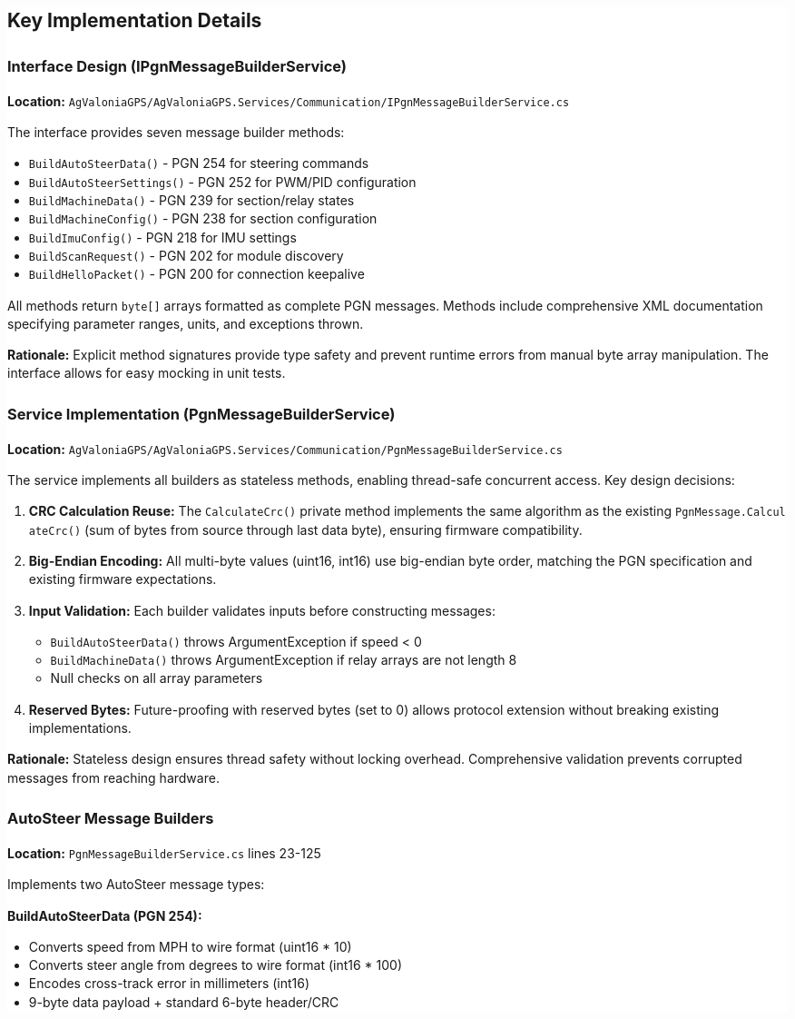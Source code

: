 ## Key Implementation Details

### Interface Design (IPgnMessageBuilderService)
**Location:** `AgValoniaGPS/AgValoniaGPS.Services/Communication/IPgnMessageBuilderService.cs`

The interface provides seven message builder methods:
- `BuildAutoSteerData()` - PGN 254 for steering commands
- `BuildAutoSteerSettings()` - PGN 252 for PWM/PID configuration
- `BuildMachineData()` - PGN 239 for section/relay states
- `BuildMachineConfig()` - PGN 238 for section configuration
- `BuildImuConfig()` - PGN 218 for IMU settings
- `BuildScanRequest()` - PGN 202 for module discovery
- `BuildHelloPacket()` - PGN 200 for connection keepalive

All methods return `byte[]` arrays formatted as complete PGN messages. Methods include comprehensive XML documentation specifying parameter ranges, units, and exceptions thrown.

**Rationale:** Explicit method signatures provide type safety and prevent runtime errors from manual byte array manipulation. The interface allows for easy mocking in unit tests.

### Service Implementation (PgnMessageBuilderService)
**Location:** `AgValoniaGPS/AgValoniaGPS.Services/Communication/PgnMessageBuilderService.cs`

The service implements all builders as stateless methods, enabling thread-safe concurrent access. Key design decisions:

1. **CRC Calculation Reuse:** The `CalculateCrc()` private method implements the same algorithm as the existing `PgnMessage.CalculateCrc()` (sum of bytes from source through last data byte), ensuring firmware compatibility.

2. **Big-Endian Encoding:** All multi-byte values (uint16, int16) use big-endian byte order, matching the PGN specification and existing firmware expectations.

3. **Input Validation:** Each builder validates inputs before constructing messages:
   - `BuildAutoSteerData()` throws ArgumentException if speed < 0
   - `BuildMachineData()` throws ArgumentException if relay arrays are not length 8
   - Null checks on all array parameters

4. **Reserved Bytes:** Future-proofing with reserved bytes (set to 0) allows protocol extension without breaking existing implementations.

**Rationale:** Stateless design ensures thread safety without locking overhead. Comprehensive validation prevents corrupted messages from reaching hardware.

### AutoSteer Message Builders
**Location:** `PgnMessageBuilderService.cs` lines 23-125

Implements two AutoSteer message types:

**BuildAutoSteerData (PGN 254):**
- Converts speed from MPH to wire format (uint16 * 10)
- Converts steer angle from degrees to wire format (int16 * 100)
- Encodes cross-track error in millimeters (int16)
- 9-byte data payload + standard 6-byte header/CRC
